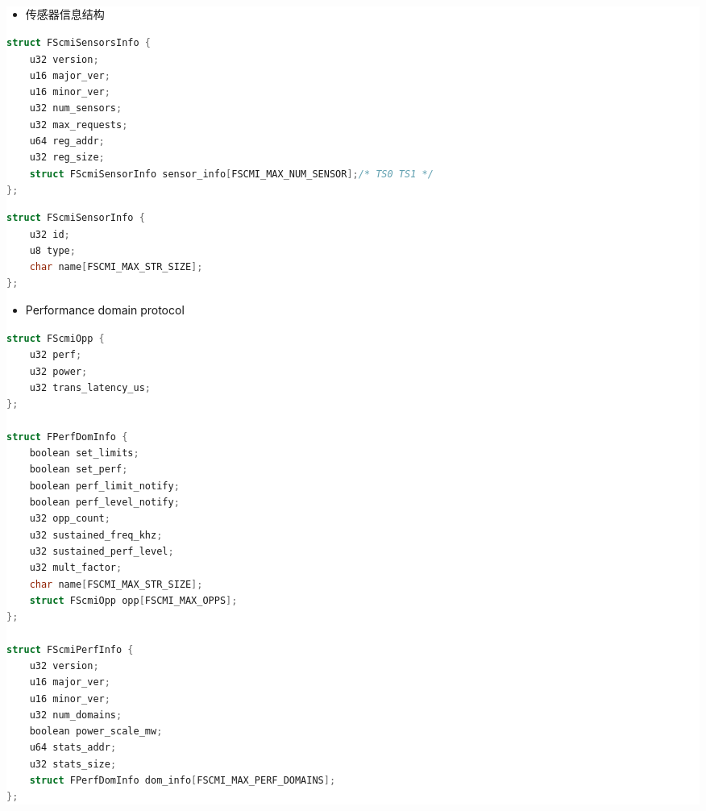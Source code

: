 - 传感器信息结构

```c
struct FScmiSensorsInfo {
	u32 version;
	u16 major_ver;
    u16 minor_ver;
	u32 num_sensors;
	u32 max_requests;
	u64 reg_addr;
	u32 reg_size;
	struct FScmiSensorInfo sensor_info[FSCMI_MAX_NUM_SENSOR];/* TS0 TS1 */
};
```

```c
struct FScmiSensorInfo {
	u32 id;
	u8 type;
	char name[FSCMI_MAX_STR_SIZE];
};
```

- Performance domain protocol

```c
struct FScmiOpp {
	u32 perf;
	u32 power;
	u32 trans_latency_us;
};

struct FPerfDomInfo {
	boolean set_limits;
	boolean set_perf;
	boolean perf_limit_notify;
	boolean perf_level_notify;
	u32 opp_count;
	u32 sustained_freq_khz;
	u32 sustained_perf_level;
	u32 mult_factor;
	char name[FSCMI_MAX_STR_SIZE];
	struct FScmiOpp opp[FSCMI_MAX_OPPS];
};

struct FScmiPerfInfo {
	u32 version;
    u16 major_ver;
    u16 minor_ver;
	u32 num_domains;
	boolean power_scale_mw;
	u64 stats_addr;
	u32 stats_size;
	struct FPerfDomInfo dom_info[FSCMI_MAX_PERF_DOMAINS];
};
```

